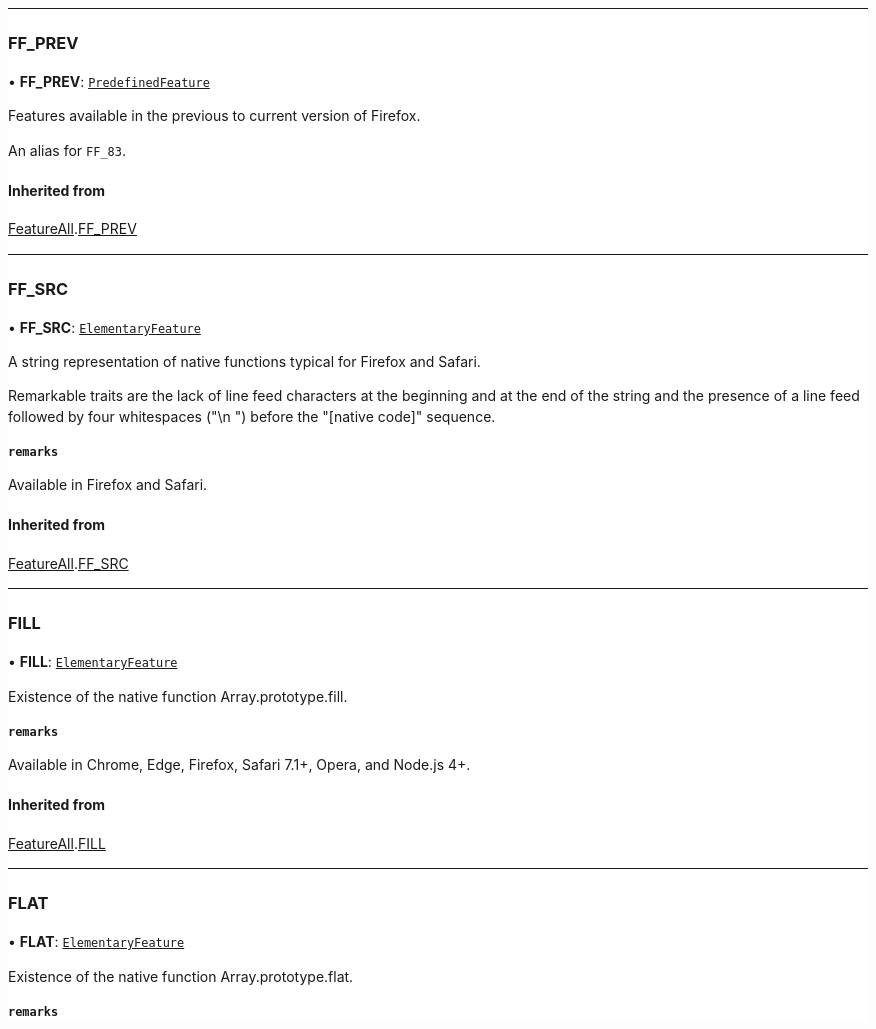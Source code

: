 ___

### FF\_PREV

• **FF\_PREV**: [`PredefinedFeature`](PredefinedFeature.md)

Features available in the previous to current version of Firefox.

An alias for `FF_83`.

#### Inherited from

[FeatureAll](FeatureAll.md).[FF_PREV](FeatureAll.md#ff_prev)

___

### FF\_SRC

• **FF\_SRC**: [`ElementaryFeature`](ElementaryFeature.md)

A string representation of native functions typical for Firefox and Safari.

Remarkable traits are the lack of line feed characters at the beginning and at the end of the string and the presence of a line feed followed by four whitespaces \("\\n    "\) before the "\[native code\]" sequence.

**`remarks`**

Available in Firefox and Safari.

#### Inherited from

[FeatureAll](FeatureAll.md).[FF_SRC](FeatureAll.md#ff_src)

___

### FILL

• **FILL**: [`ElementaryFeature`](ElementaryFeature.md)

Existence of the native function Array.prototype.fill.

**`remarks`**

Available in Chrome, Edge, Firefox, Safari 7.1+, Opera, and Node.js 4+.

#### Inherited from

[FeatureAll](FeatureAll.md).[FILL](FeatureAll.md#fill)

___

### FLAT

• **FLAT**: [`ElementaryFeature`](ElementaryFeature.md)

Existence of the native function Array.prototype.flat.

**`remarks`**

